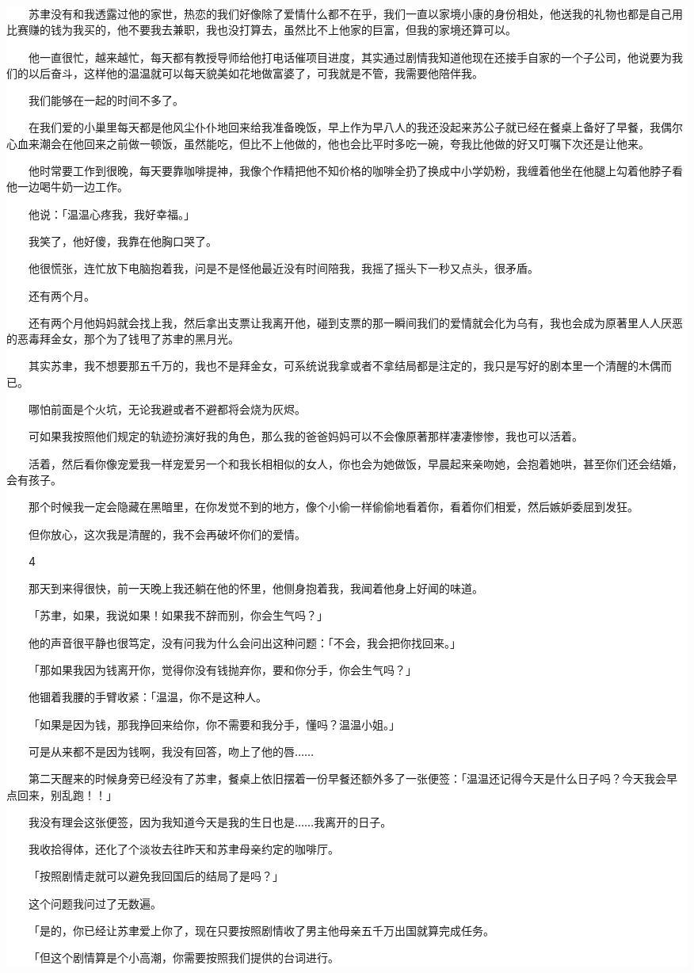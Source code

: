 &emsp;&emsp;苏聿没有和我透露过他的家世，热恋的我们好像除了爱情什么都不在乎，我们一直以家境小康的身份相处，他送我的礼物也都是自己用比赛赚的钱为我买的，他不要我去兼职，我也没打算去，虽然比不上他家的巨富，但我的家境还算可以。  
  
&emsp;&emsp;他一直很忙，越来越忙，每天都有教授导师给他打电话催项目进度，其实通过剧情我知道他现在还接手自家的一个子公司，他说要为我们的以后奋斗，这样他的温温就可以每天貌美如花地做富婆了，可我就是不管，我需要他陪伴我。  
  
&emsp;&emsp;我们能够在一起的时间不多了。  
  
&emsp;&emsp;在我们爱的小巢里每天都是他风尘仆仆地回来给我准备晚饭，早上作为早八人的我还没起来苏公子就已经在餐桌上备好了早餐，我偶尔心血来潮会在他回来之前做一顿饭，虽然能吃，但比不上他做的，他也会比平时多吃一碗，夸我比他做的好又叮嘱下次还是让他来。  
  
&emsp;&emsp;他时常要工作到很晚，每天要靠咖啡提神，我像个作精把他不知价格的咖啡全扔了换成中小学奶粉，我缠着他坐在他腿上勾着他脖子看他一边喝牛奶一边工作。  
  
&emsp;&emsp;他说：「温温心疼我，我好幸福。」  
  
&emsp;&emsp;我笑了，他好傻，我靠在他胸口哭了。  
  
&emsp;&emsp;他很慌张，连忙放下电脑抱着我，问是不是怪他最近没有时间陪我，我摇了摇头下一秒又点头，很矛盾。  
  
&emsp;&emsp;还有两个月。  
  
&emsp;&emsp;还有两个月他妈妈就会找上我，然后拿出支票让我离开他，碰到支票的那一瞬间我们的爱情就会化为乌有，我也会成为原著里人人厌恶的恶毒拜金女，那个为了钱甩了苏聿的黑月光。  
  
&emsp;&emsp;其实苏聿，我不想要那五千万的，我也不是拜金女，可系统说我拿或者不拿结局都是注定的，我只是写好的剧本里一个清醒的木偶而已。  
  
&emsp;&emsp;哪怕前面是个火坑，无论我避或者不避都将会烧为灰烬。  
  
&emsp;&emsp;可如果我按照他们规定的轨迹扮演好我的角色，那么我的爸爸妈妈可以不会像原著那样凄凄惨惨，我也可以活着。  
  
&emsp;&emsp;活着，然后看你像宠爱我一样宠爱另一个和我长相相似的女人，你也会为她做饭，早晨起来亲吻她，会抱着她哄，甚至你们还会结婚，会有孩子。  
  
&emsp;&emsp;那个时候我一定会隐藏在黑暗里，在你发觉不到的地方，像个小偷一样偷偷地看着你，看着你们相爱，然后嫉妒委屈到发狂。  
  
&emsp;&emsp;但你放心，这次我是清醒的，我不会再破坏你们的爱情。  
  
&emsp;&emsp;4  
  
&emsp;&emsp;那天到来得很快，前一天晚上我还躺在他的怀里，他侧身抱着我，我闻着他身上好闻的味道。  
  
&emsp;&emsp;「苏聿，如果，我说如果！如果我不辞而别，你会生气吗？」  
  
&emsp;&emsp;他的声音很平静也很笃定，没有问我为什么会问出这种问题：「不会，我会把你找回来。」  
  
&emsp;&emsp;「那如果我因为钱离开你，觉得你没有钱抛弃你，要和你分手，你会生气吗？」  
  
&emsp;&emsp;他锢着我腰的手臂收紧：「温温，你不是这种人。  
  
&emsp;&emsp;「如果是因为钱，那我挣回来给你，你不需要和我分手，懂吗？温温小姐。」  
  
&emsp;&emsp;可是从来都不是因为钱啊，我没有回答，吻上了他的唇……  
  
&emsp;&emsp;第二天醒来的时候身旁已经没有了苏聿，餐桌上依旧摆着一份早餐还额外多了一张便签：「温温还记得今天是什么日子吗？今天我会早点回来，别乱跑！！」  
  
&emsp;&emsp;我没有理会这张便签，因为我知道今天是我的生日也是……我离开的日子。  
  
&emsp;&emsp;我收拾得体，还化了个淡妆去往昨天和苏聿母亲约定的咖啡厅。  
  
&emsp;&emsp;「按照剧情走就可以避免我回国后的结局了是吗？」  
  
&emsp;&emsp;这个问题我问过了无数遍。  
  
&emsp;&emsp;「是的，你已经让苏聿爱上你了，现在只要按照剧情收了男主他母亲五千万出国就算完成任务。  
  
&emsp;&emsp;「但这个剧情算是个小高潮，你需要按照我们提供的台词进行。  
  